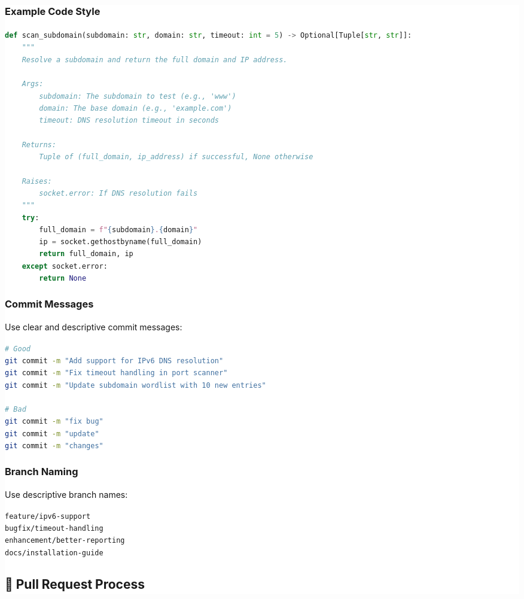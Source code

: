 ### Example Code Style

```python
def scan_subdomain(subdomain: str, domain: str, timeout: int = 5) -> Optional[Tuple[str, str]]:
    """
    Resolve a subdomain and return the full domain and IP address.
    
    Args:
        subdomain: The subdomain to test (e.g., 'www')
        domain: The base domain (e.g., 'example.com')
        timeout: DNS resolution timeout in seconds
        
    Returns:
        Tuple of (full_domain, ip_address) if successful, None otherwise
        
    Raises:
        socket.error: If DNS resolution fails
    """
    try:
        full_domain = f"{subdomain}.{domain}"
        ip = socket.gethostbyname(full_domain)
        return full_domain, ip
    except socket.error:
        return None
```

### Commit Messages

Use clear and descriptive commit messages:

```bash
# Good
git commit -m "Add support for IPv6 DNS resolution"
git commit -m "Fix timeout handling in port scanner"
git commit -m "Update subdomain wordlist with 10 new entries"

# Bad
git commit -m "fix bug"
git commit -m "update"
git commit -m "changes"
```

### Branch Naming

Use descriptive branch names:

```bash
feature/ipv6-support
bugfix/timeout-handling
enhancement/better-reporting
docs/installation-guide
```

## 🔄 Pull Request Process

